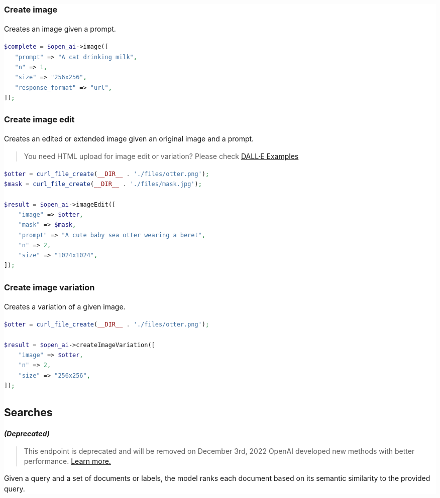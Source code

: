 ### Create image

Creates an image given a prompt.

 ```php
$complete = $open_ai->image([
    "prompt" => "A cat drinking milk",
    "n" => 1,
    "size" => "256x256",
    "response_format" => "url",
]);
```

### Create image edit

Creates an edited or extended image given an original image and a prompt.
> You need HTML upload for image edit or variation? Please
> check [DALL·E Examples](https://github.com/orhanerday/DALLE-Examples)

````php
$otter = curl_file_create(__DIR__ . './files/otter.png');
$mask = curl_file_create(__DIR__ . './files/mask.jpg');

$result = $open_ai->imageEdit([
    "image" => $otter,
    "mask" => $mask,
    "prompt" => "A cute baby sea otter wearing a beret",
    "n" => 2,
    "size" => "1024x1024",
]);
````

### Create image variation

Creates a variation of a given image.

````php
$otter = curl_file_create(__DIR__ . './files/otter.png');

$result = $open_ai->createImageVariation([
    "image" => $otter,
    "n" => 2,
    "size" => "256x256",
]);
````

## Searches

**_(Deprecated)_**
> This endpoint is deprecated and will be removed on December 3rd, 2022
> OpenAI developed new methods with better
> performance. [Learn more.](https://help.openai.com/en/articles/6272952-search-transition-guide)

Given a query and a set of documents or labels, the model ranks each document based on its semantic similarity to the
provided query.
